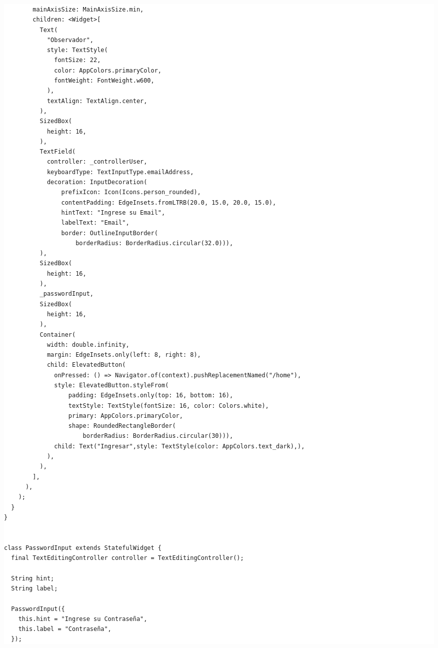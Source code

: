 ````
        mainAxisSize: MainAxisSize.min,
        children: <Widget>[
          Text(
            "Observador",
            style: TextStyle(
              fontSize: 22,
              color: AppColors.primaryColor,
              fontWeight: FontWeight.w600,
            ),
            textAlign: TextAlign.center,
          ),
          SizedBox(
            height: 16,
          ),
          TextField(
            controller: _controllerUser,
            keyboardType: TextInputType.emailAddress,
            decoration: InputDecoration(
                prefixIcon: Icon(Icons.person_rounded),
                contentPadding: EdgeInsets.fromLTRB(20.0, 15.0, 20.0, 15.0),
                hintText: "Ingrese su Email",
                labelText: "Email",
                border: OutlineInputBorder(
                    borderRadius: BorderRadius.circular(32.0))),
          ),
          SizedBox(
            height: 16,
          ),
          _passwordInput,
          SizedBox(
            height: 16,
          ),
          Container(
            width: double.infinity,
            margin: EdgeInsets.only(left: 8, right: 8),
            child: ElevatedButton(
              onPressed: () => Navigator.of(context).pushReplacementNamed("/home"),
              style: ElevatedButton.styleFrom(
                  padding: EdgeInsets.only(top: 16, bottom: 16),
                  textStyle: TextStyle(fontSize: 16, color: Colors.white),
                  primary: AppColors.primaryColor,
                  shape: RoundedRectangleBorder(
                      borderRadius: BorderRadius.circular(30))),
              child: Text("Ingresar",style: TextStyle(color: AppColors.text_dark),),
            ),
          ),
        ],
      ),
    );
  }
}


class PasswordInput extends StatefulWidget {
  final TextEditingController controller = TextEditingController();

  String hint;
  String label;

  PasswordInput({
    this.hint = "Ingrese su Contraseña",
    this.label = "Contraseña",
  });
````